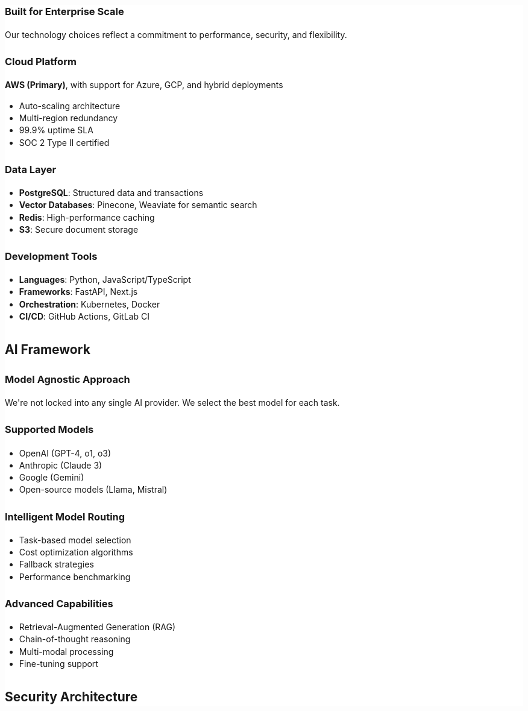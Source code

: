 ### Built for Enterprise Scale

Our technology choices reflect a commitment to performance, security, and flexibility.

### Cloud Platform
**AWS (Primary)**, with support for Azure, GCP, and hybrid deployments
- Auto-scaling architecture
- Multi-region redundancy
- 99.9% uptime SLA
- SOC 2 Type II certified

### Data Layer
- **PostgreSQL**: Structured data and transactions
- **Vector Databases**: Pinecone, Weaviate for semantic search
- **Redis**: High-performance caching
- **S3**: Secure document storage

### Development Tools
- **Languages**: Python, JavaScript/TypeScript
- **Frameworks**: FastAPI, Next.js
- **Orchestration**: Kubernetes, Docker
- **CI/CD**: GitHub Actions, GitLab CI

## AI Framework

### Model Agnostic Approach

We're not locked into any single AI provider. We select the best model for each task.

### Supported Models
- OpenAI (GPT-4, o1, o3)
- Anthropic (Claude 3)
- Google (Gemini)
- Open-source models (Llama, Mistral)

### Intelligent Model Routing
- Task-based model selection
- Cost optimization algorithms
- Fallback strategies
- Performance benchmarking

### Advanced Capabilities
- Retrieval-Augmented Generation (RAG)
- Chain-of-thought reasoning
- Multi-modal processing
- Fine-tuning support

## Security Architecture
